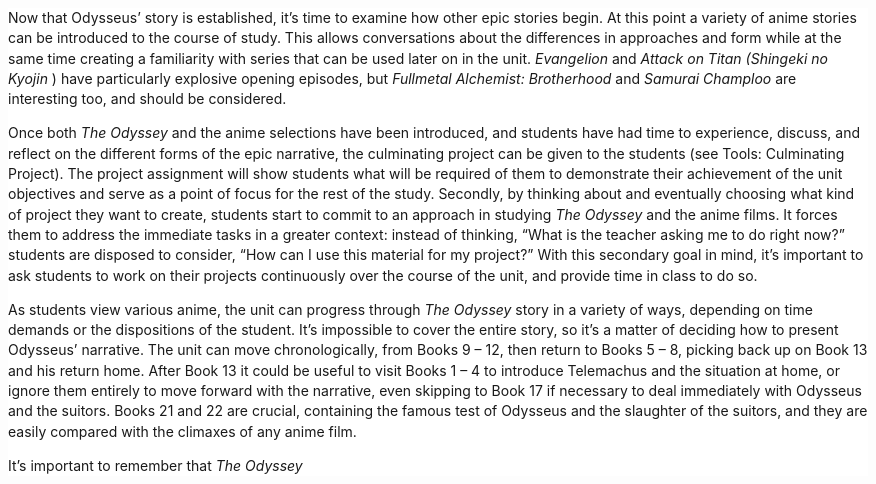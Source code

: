   Now that Odysseus’ story is established, it’s time to examine how other epic stories begin. At this point a variety of anime stories can be introduced to the course of study. This allows conversations about the differences in approaches and form while at the same time creating a familiarity with series that can be used later on in the unit.
  <em>
   Evangelion
  </em>
  and
  <em>
   Attack on Titan
  </em>
  <em>
   (Shingeki no Kyojin
  </em>
  ) have particularly explosive opening episodes, but
  <em>
   Fullmetal Alchemist: Brotherhood
  </em>
  and
  <em>
   Samurai Champloo
  </em>
  are interesting too, and should be considered.
 </p>
 <p>
  Once both
  <em>
   The Odyssey
  </em>
  and the anime selections have been introduced, and students have had time to experience, discuss, and reflect on the different forms of the epic narrative, the culminating project can be given to the students (see Tools: Culminating Project). The project assignment will show students what will be required of them to demonstrate their achievement of the unit objectives and serve as a point of focus for the rest of the study. Secondly, by thinking about and eventually choosing what kind of project they want to create, students start to commit to an approach in studying
  <em>
   The Odyssey
  </em>
  and the anime films. It forces them to address the immediate tasks in a greater context: instead of thinking, “What is the teacher asking me to do right now?” students are disposed to consider, “How can I use this material for my project?” With this secondary goal in mind, it’s important to ask students to work on their projects continuously over the course of the unit, and provide time in class to do so.
 </p>
 <p>
  As students view various anime, the unit can progress through
  <em>
   The Odyssey
  </em>
  story in a variety of ways, depending on time demands or the dispositions of the student. It’s impossible to cover the entire story, so it’s a matter of deciding how to present Odysseus’ narrative. The unit can move chronologically, from Books 9 – 12, then return to Books 5 – 8, picking back up on Book 13 and his return home. After Book 13 it could be useful to visit Books 1 – 4 to introduce Telemachus and the situation at home, or ignore them entirely to move forward with the narrative, even skipping to Book 17 if necessary to deal immediately with Odysseus and the suitors. Books 21 and 22 are crucial, containing the famous test of Odysseus and the slaughter of the suitors, and they are easily compared with the climaxes of any anime film.
 </p>
 <p>
  It’s important to remember that
  <em>
   The Odyssey
  </em>